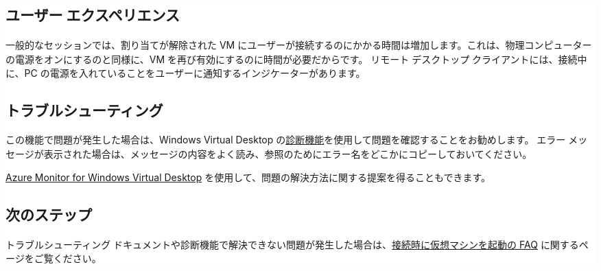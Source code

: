 ## <a name="user-experience"></a>ユーザー エクスペリエンス

一般的なセッションでは、割り当てが解除された VM にユーザーが接続するのにかかる時間は増加します。これは、物理コンピューターの電源をオンにするのと同様に、VM を再び有効にするのに時間が必要だからです。 リモート デスクトップ クライアントには、接続中に、PC の電源を入れていることをユーザーに通知するインジケーターがあります。

## <a name="troubleshooting"></a>トラブルシューティング

この機能で問題が発生した場合は、Windows Virtual Desktop の[診断機能](diagnostics-log-analytics.md)を使用して問題を確認することをお勧めします。 エラー メッセージが表示された場合は、メッセージの内容をよく読み、参照のためにエラー名をどこかにコピーしておいてください。

[Azure Monitor for Windows Virtual Desktop](azure-monitor.md) を使用して、問題の解決方法に関する提案を得ることもできます。

## <a name="next-steps"></a>次のステップ

トラブルシューティング ドキュメントや診断機能で解決できない問題が発生した場合は、[接続時に仮想マシンを起動の FAQ](start-virtual-machine-connect-faq.md) に関するページをご覧ください。